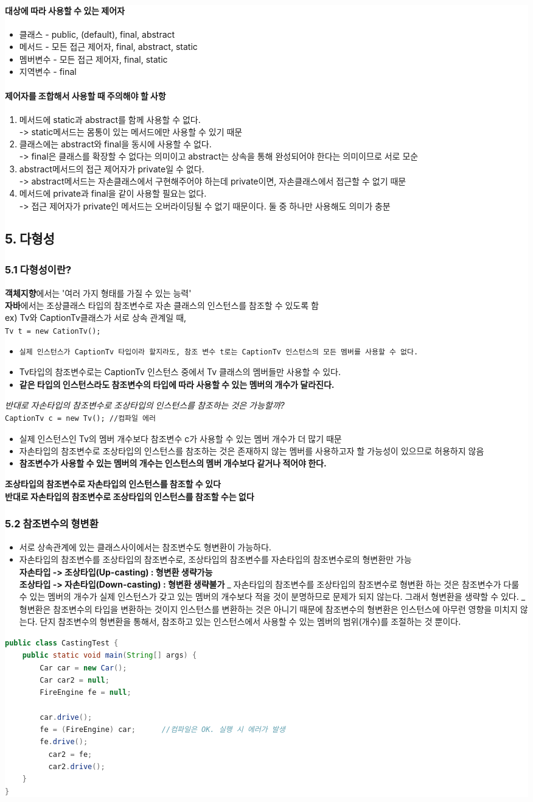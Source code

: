 #### 대상에 따라 사용할 수 있는 제어자

- 클래스 - public, (default), final, abstract
- 메서드 - 모든 접근 제어자, final, abstract, static
- 멤버변수 - 모든 접근 제어자, final, static
- 지역변수 - final

#### 제어자를 조합해서 사용할 때 주의해야 할 사항

1. 메서드에 static과 abstract를 함께 사용할 수 없다.  
   -> static메서드는 몸통이 있는 메서드에만 사용할 수 있기 때문
2. 클래스에는 abstract와 final을 동시에 사용할 수 없다.  
   -> final은 클래스를 확장할 수 없다는 의미이고 abstract는 상속을 통해 완성되어야 한다는 의미이므로 서로 모순
3. abstract메서드의 접근 제어자가 private일 수 없다.  
   -> abstract메서드는 자손클래스에서 구현해주어야 하는데 private이면, 자손클래스에서 접근할 수 없기 때문
4. 메서드에 private과 final을 같이 사용할 필요는 없다.  
   -> 접근 제어자가 private인 메서드는 오버라이딩될 수 없기 때문이다. 둘 중 하나만 사용해도 의미가 충분

## 5. 다형성

### 5.1 다형성이란?

**객체지향**에서는 '여러 가지 형태를 가질 수 있는 능력'  
**자바**에서는 조상클래스 타입의 참조변수로 자손 클래스의 인스턴스를 참조할 수 있도록 함  
ex) Tv와 CaptionTv클래스가 서로 상속 관계일 때,  
 `Tv t = new CationTv();`

-     실제 인스턴스가 CaptionTv 타입이라 할지라도, 참조 변수 t로는 CaptionTv 인스턴스의 모든 멤버를 사용할 수 없다.
- Tv타입의 참조변수로는 CaptionTv 인스턴스 중에서 Tv 클래스의 멤버들만 사용할 수 있다.
- **같은 타입의 인스턴스라도 참조변수의 타입에 따라 사용할 수 있는 멤버의 개수가 달라진다.**

_반대로 자손타입의 참조변수로 조상타입의 인스턴스를 참조하는 것은 가능할까?_  
`CaptionTv c = new Tv(); //컴파일 에러`

- 실제 인스턴스인 Tv의 멤버 개수보다 참조변수 c가 사용할 수 있는 멤버 개수가 더 많기 때문
- 자손타입의 참조변수로 조상타입의 인스턴스를 참조하는 것은 존재하지 않는 멤버를 사용하고자 할 가능성이 있으므로 허용하지 않음
- **참조변수가 사용할 수 있는 멤버의 개수는 인스턴스의 멤버 개수보다 같거나 적어야 한다.**

**조상타입의 참조변수로 자손타입의 인스턴스를 참조할 수 있다**  
**반대로 자손타입의 참조변수로 조상타입의 인스턴스를 참조할 수는 없다**

### 5.2 참조변수의 형변환

- 서로 상속관계에 있는 클래스사이에서는 참조변수도 형변환이 가능하다.
- 자손타입의 참조변수를 조상타입의 참조변수로, 조상타입의 참조변수를 자손타입의 참조변수로의 형변환만 가능  
  **자손타입 -> 조상타입(Up-casting) : 형변환 생략가능**  
  **조상타입 -> 자손타입(Down-casting) : 형변환 생략불가**
  _ 자손타입의 참조변수를 조상타입의 참조변수로 형변환 하는 것은 참조변수가 다룰 수 있는 멤버의 개수가 실제 인스턴스가 갖고 있는 멤버의 개수보다 적을 것이 분명하므로 문제가 되지 않는다. 그래서 형변환을 생략할 수 있다.
  _ 형변환은 참조변수의 타입을 변환하는 것이지 인스턴스를 변환하는 것은 아니기 때문에 참조변수의 형변환은 인스턴스에 아무런 영향을 미치지 않는다.
  단지 참조변수의 형변환을 통해서, 참조하고 있는 인스턴스에서 사용할 수 있는 멤버의 범위(개수)를 조절하는 것 뿐이다.

```java
public class CastingTest {
    public static void main(String[] args) {
        Car car = new Car();
        Car car2 = null;
        FireEngine fe = null;

        car.drive();
        fe = (FireEngine) car;		//컴파일은 OK. 실행 시 에러가 발생
        fe.drive();
		  car2 = fe;
		  car2.drive();
    }
}
```